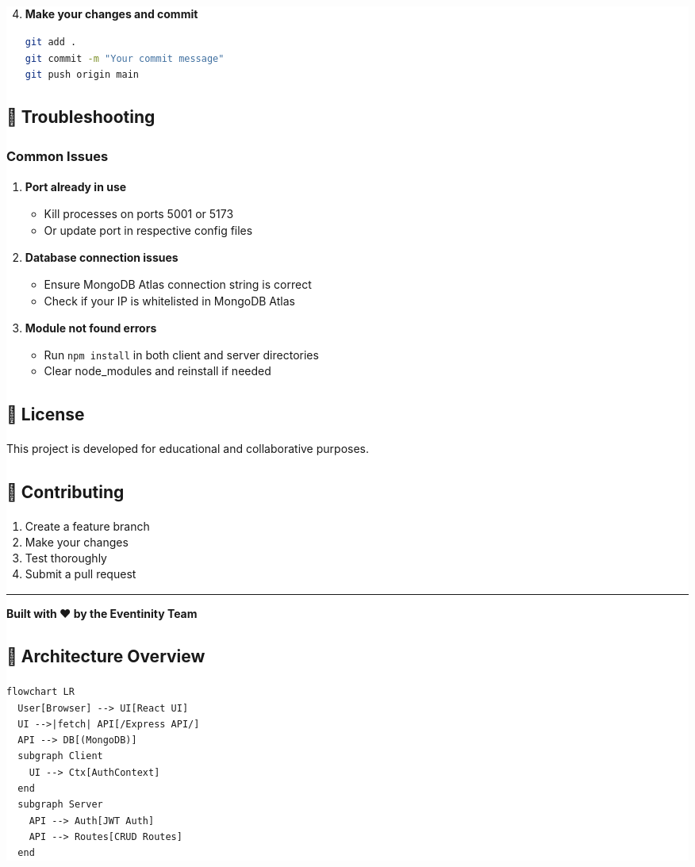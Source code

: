 4. **Make your changes and commit**
   ```bash
   git add .
   git commit -m "Your commit message"
   git push origin main
   ```

## 🐛 Troubleshooting

### Common Issues

1. **Port already in use**
   - Kill processes on ports 5001 or 5173
   - Or update port in respective config files

2. **Database connection issues**
   - Ensure MongoDB Atlas connection string is correct
   - Check if your IP is whitelisted in MongoDB Atlas

3. **Module not found errors**
   - Run `npm install` in both client and server directories
   - Clear node_modules and reinstall if needed

## 📄 License

This project is developed for educational and collaborative purposes.

## 🤝 Contributing

1. Create a feature branch
2. Make your changes
3. Test thoroughly
4. Submit a pull request

---

**Built with ❤️ by the Eventinity Team**

## 🔎 Architecture Overview

```mermaid
flowchart LR
  User[Browser] --> UI[React UI]
  UI -->|fetch| API[/Express API/]
  API --> DB[(MongoDB)]
  subgraph Client
    UI --> Ctx[AuthContext]
  end
  subgraph Server
    API --> Auth[JWT Auth]
    API --> Routes[CRUD Routes]
  end
```
